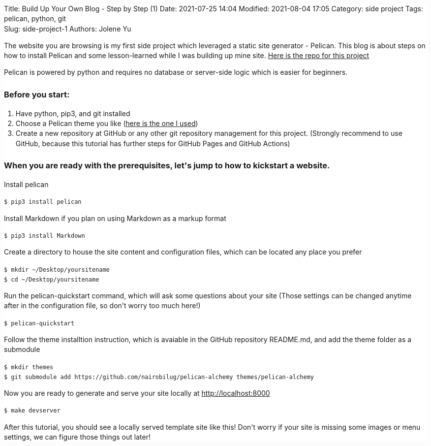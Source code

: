 Title: Build Up Your Own Blog - Step by Step (1)
Date: 2021-07-25 14:04
Modified: 2021-08-04 17:05
Category: side project
Tags: pelican, python, git  
Slug: side-project-1
Authors: Jolene Yu


The website you are browsing is my first side project which leveraged a static site generator - Pelican. This blog is about  steps on how to install Pelican and some lesson-learned while I was building up mine site. [Here is the repo for this project](https://github.com/joleneyu/i-am-jolene)

Pelican is powered by python and requires no database or server-side logic which is easier for beginners.

### Before you start:

1. Have python, pip3, and git installed  
2. Choose a Pelican theme you like ([here is the one I used](https://github.com/nairobilug/pelican-alchemy))  
3. Create a new repository at GitHub or any other git repository management for this project. (Strongly recommend to use GitHub, because this tutorial has further steps for GitHub Pages and GitHub Actions) 

### When you are ready with the prerequisites, let's jump to how to kickstart a website.

Install pelican  
```html
$ pip3 install pelican
```
Install Markdown if you plan on using Markdown as a markup format
```html
$ pip3 install Markdown
```
Create a directory to house the site content and configuration files, which can be located any place you prefer
```html
$ mkdir ~/Desktop/yoursitename  
$ cd ~/Desktop/yoursitename
```
Run the pelican-quickstart command, which will ask some questions about your site (Those settings can be changed anytime after in the configuration file, so don't worry too much here!)
```html
$ pelican-quickstart
```
Follow the theme installtion instruction, which is avaiable in the GitHub repository README.md, and add the theme folder as a submodule
```html
$ mkdir themes  
$ git submodule add https://github.com/nairobilug/pelican-alchemy themes/pelican-alchemy
```
Now you are ready to generate and serve your site locally at [http://localhost:8000](http://localhost:8000)
```html
$ make devserver  
```
After this tutorial, you should see a locally served template site like this! Don't worry if your site is missing some images or menu settings, we can figure those things out later!  
